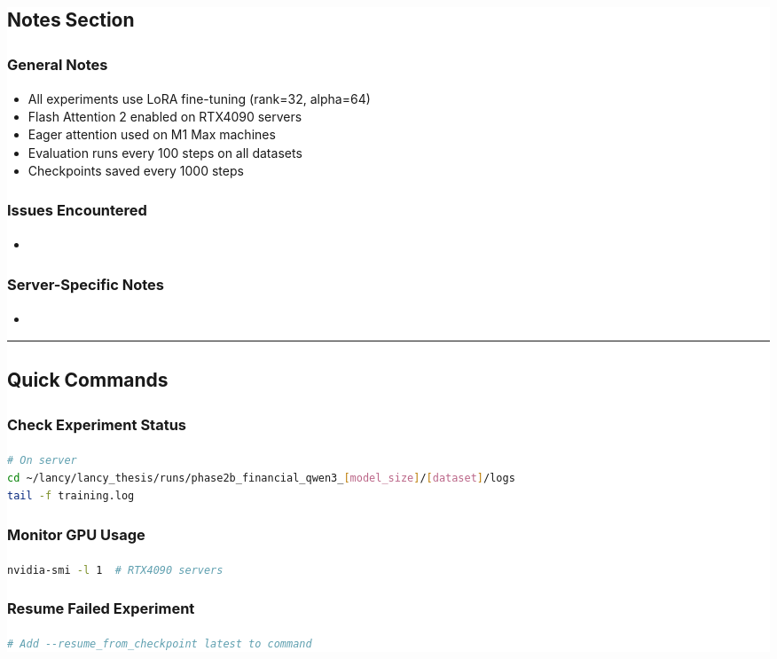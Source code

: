 ## Notes Section

### General Notes
- All experiments use LoRA fine-tuning (rank=32, alpha=64)
- Flash Attention 2 enabled on RTX4090 servers
- Eager attention used on M1 Max machines
- Evaluation runs every 100 steps on all datasets
- Checkpoints saved every 1000 steps

### Issues Encountered
-

### Server-Specific Notes
-

---

## Quick Commands

### Check Experiment Status
```bash
# On server
cd ~/lancy/lancy_thesis/runs/phase2b_financial_qwen3_[model_size]/[dataset]/logs
tail -f training.log
```

### Monitor GPU Usage
```bash
nvidia-smi -l 1  # RTX4090 servers
```

### Resume Failed Experiment
```bash
# Add --resume_from_checkpoint latest to command
```